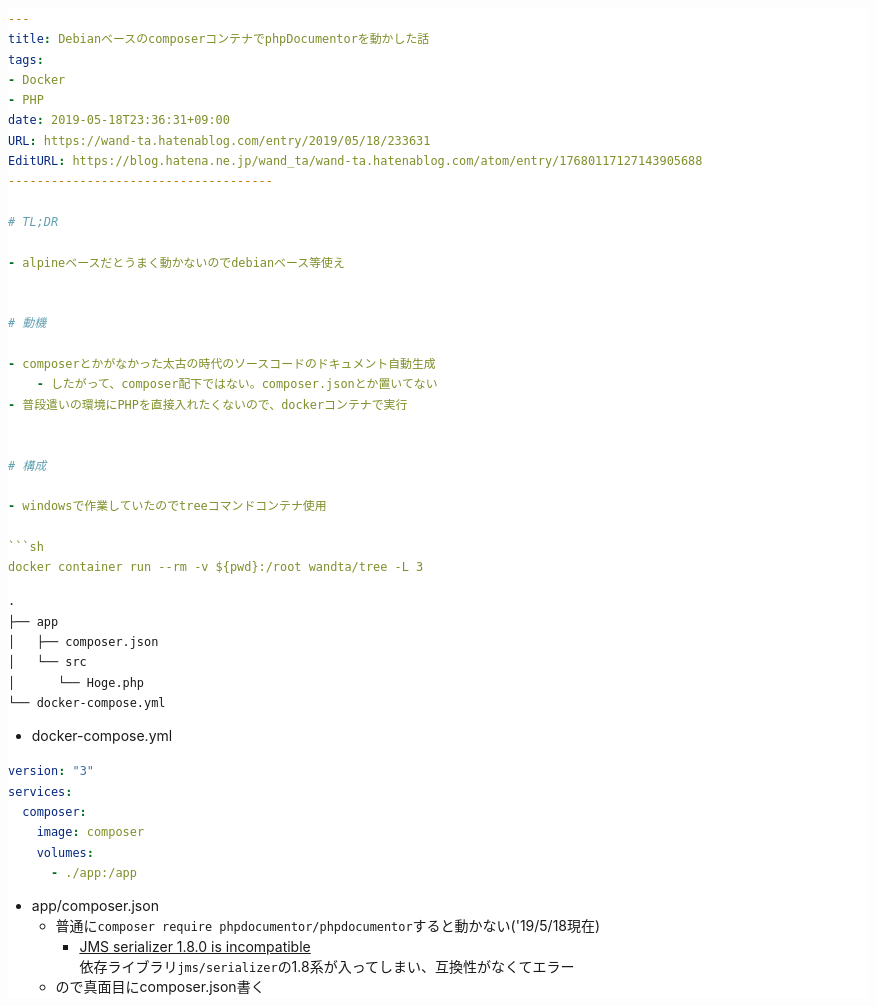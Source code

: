 ```yaml
---
title: DebianベースのcomposerコンテナでphpDocumentorを動かした話
tags:
- Docker
- PHP
date: 2019-05-18T23:36:31+09:00
URL: https://wand-ta.hatenablog.com/entry/2019/05/18/233631
EditURL: https://blog.hatena.ne.jp/wand_ta/wand-ta.hatenablog.com/atom/entry/17680117127143905688
-------------------------------------

# TL;DR

- alpineベースだとうまく動かないのでdebianベース等使え


# 動機

- composerとかがなかった太古の時代のソースコードのドキュメント自動生成
    - したがって、composer配下ではない。composer.jsonとか置いてない
- 普段遣いの環境にPHPを直接入れたくないので、dockerコンテナで実行


# 構成

- windowsで作業していたのでtreeコマンドコンテナ使用

```sh
docker container run --rm -v ${pwd}:/root wandta/tree -L 3
```

```
.
├── app
│   ├── composer.json
│   └── src
│      └── Hoge.php
└── docker-compose.yml
```

- docker-compose.yml

```yaml
version: "3"
services:
  composer:
    image: composer
    volumes:
      - ./app:/app
```

- app/composer.json
    - 普通に`composer require phpdocumentor/phpdocumentor`すると動かない('19/5/18現在)
        - [JMS serializer 1.8.0 is incompatible ](https://github.com/phpDocumentor/phpDocumentor2/issues/1868)  
            依存ライブラリ`jms/serializer`の1.8系が入ってしまい、互換性がなくてエラー
    - ので真面目にcomposer.json書く
